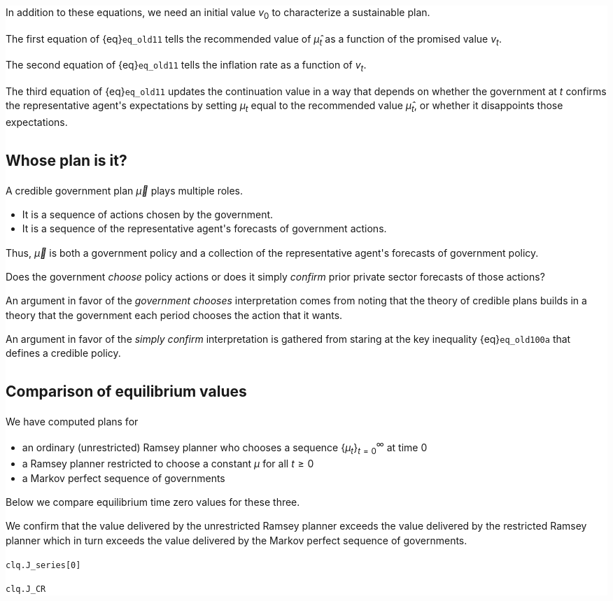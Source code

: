 In addition to these equations, we need an initial value $v_0$ to
characterize a sustainable plan.

The first equation of {eq}`eq_old11` tells the recommended value of
$\hat \mu_t$ as a function of the promised value $v_t$.

The second equation of {eq}`eq_old11`  tells the inflation rate as a function of
$v_t$.

The third equation of {eq}`eq_old11`  updates the continuation value in a way that
depends on whether the government at $t$ confirms the representative agent's
expectations by setting $\mu_t$ equal to the recommended value
$\hat \mu_t$, or whether it disappoints those expectations.

## Whose  plan is it?

A credible government plan $\vec \mu$ plays multiple roles.

* It is a sequence of actions chosen by the government.
* It is a sequence of the representative agent's forecasts of government actions.

Thus, $\vec \mu$ is both a government policy and a collection of the representative agent's forecasts of  government policy.

Does the government *choose*  policy actions or does it simply *confirm* prior private sector forecasts of those actions?

An argument in favor of the *government chooses* interpretation comes from noting that the theory of credible plans builds in a theory that the government each period chooses
the action that it wants.

An argument in favor of the *simply confirm* interpretation is gathered from staring at the key inequality {eq}`eq_old100a` that defines a credible policy.

## Comparison of equilibrium values

We have computed plans for

- an ordinary (unrestricted) Ramsey planner who chooses a sequence
  $\{\mu_t\}_{t=0}^\infty$ at time $0$
- a Ramsey planner restricted to choose a constant $\mu$ for all
  $t \geq 0$
- a Markov perfect sequence of governments

Below we compare equilibrium time zero values for these three.

We confirm that the value delivered by the unrestricted Ramsey planner
exceeds the value delivered by the restricted Ramsey planner which in
turn exceeds the value delivered by the Markov perfect sequence of
governments.

```{code-cell} ipython3
clq.J_series[0]
```

```{code-cell} ipython3
clq.J_CR
```
